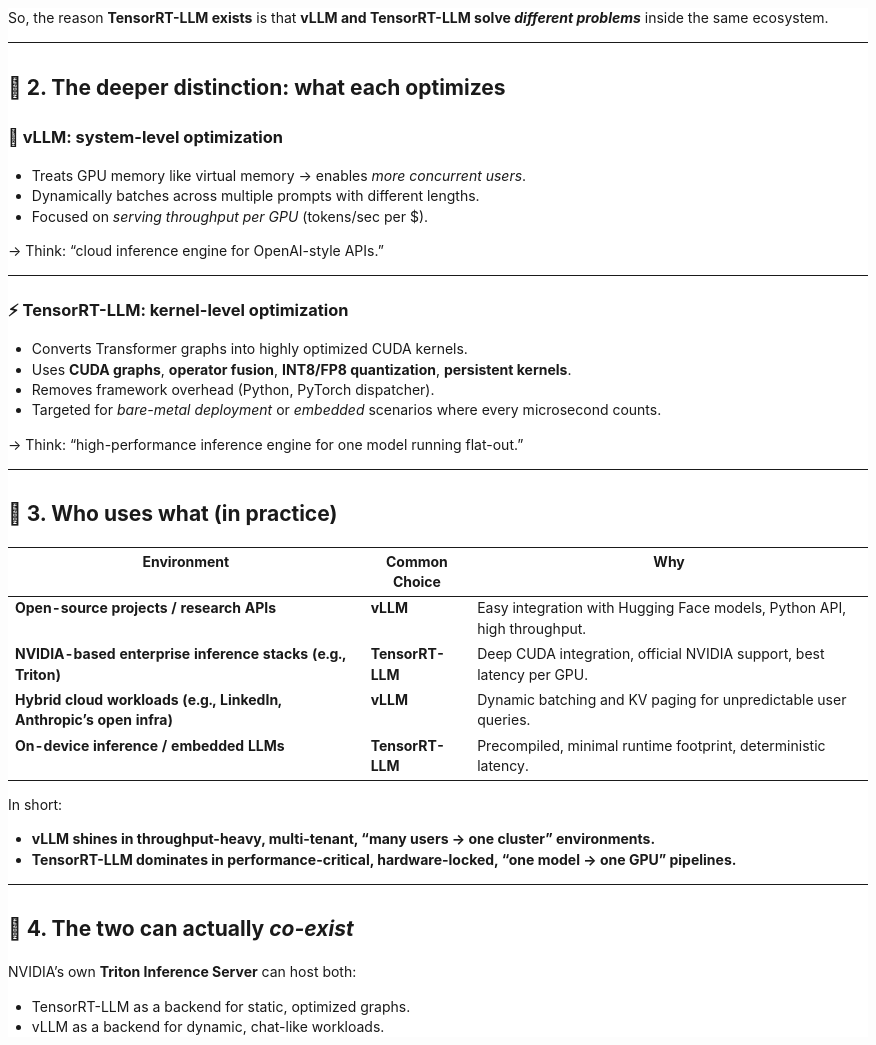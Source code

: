 So, the reason **TensorRT-LLM exists** is that **vLLM and TensorRT-LLM solve _different problems_** inside the same ecosystem.

* * *

🧠 2. The deeper distinction: what each optimizes
-------------------------------------------------

### 🧩 **vLLM:** system-level optimization

*   Treats GPU memory like virtual memory → enables _more concurrent users_.
*   Dynamically batches across multiple prompts with different lengths.
*   Focused on _serving throughput per GPU_ (tokens/sec per $).

→ Think: “cloud inference engine for OpenAI-style APIs.”

* * *

### ⚡ **TensorRT-LLM:** kernel-level optimization

*   Converts Transformer graphs into highly optimized CUDA kernels.
*   Uses **CUDA graphs**, **operator fusion**, **INT8/FP8 quantization**, **persistent kernels**.
*   Removes framework overhead (Python, PyTorch dispatcher).
*   Targeted for _bare-metal deployment_ or _embedded_ scenarios where every microsecond counts.

→ Think: “high-performance inference engine for one model running flat-out.”

* * *

🚀 3. Who uses what (in practice)
---------------------------------

| Environment | Common Choice | Why |
| --- | --- | --- |
| **Open-source projects / research APIs** | **vLLM** | Easy integration with Hugging Face models, Python API, high throughput. |
| **NVIDIA-based enterprise inference stacks (e.g., Triton)** | **TensorRT-LLM** | Deep CUDA integration, official NVIDIA support, best latency per GPU. |
| **Hybrid cloud workloads (e.g., LinkedIn, Anthropic’s open infra)** | **vLLM** | Dynamic batching and KV paging for unpredictable user queries. |
| **On-device inference / embedded LLMs** | **TensorRT-LLM** | Precompiled, minimal runtime footprint, deterministic latency. |

In short:

*   **vLLM shines in throughput-heavy, multi-tenant, “many users → one cluster” environments.**
*   **TensorRT-LLM dominates in performance-critical, hardware-locked, “one model → one GPU” pipelines.**

* * *

🧩 4. The two can actually _co-exist_
-------------------------------------

NVIDIA’s own **Triton Inference Server** can host both:

*   TensorRT-LLM as a backend for static, optimized graphs.
*   vLLM as a backend for dynamic, chat-like workloads.
